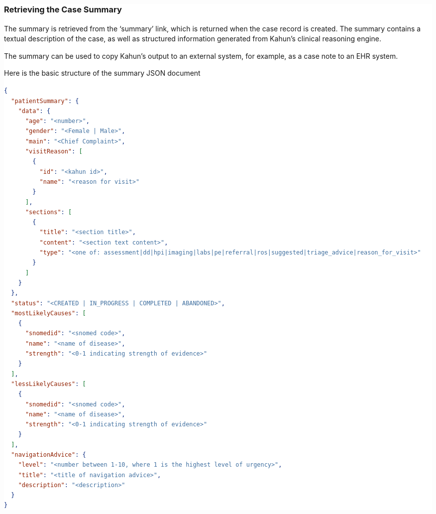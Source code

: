 ### Retrieving the Case Summary

The summary is retrieved from the ‘summary’ link, which is returned when the case record is created. The summary
contains a textual description of the case, as well as structured information generated from Kahun’s clinical reasoning
engine.

The summary can be used to copy Kahun’s output to an external system, for example, as a case note to an EHR system.

Here is the basic structure of the summary JSON document 

```json
{
  "patientSummary": {
    "data": {
      "age": "<number>",
      "gender": "<Female | Male>",
      "main": "<Chief Complaint>",
      "visitReason": [
        {
          "id": "<kahun id>",
          "name": "<reason for visit>"
        }
      ],
      "sections": [
        {
          "title": "<section title>",
          "content": "<section text content>",
          "type": "<one of: assessment|dd|hpi|imaging|labs|pe|referral|ros|suggested|triage_advice|reason_for_visit>"
        }
      ]
    }
  },
  "status": "<CREATED | IN_PROGRESS | COMPLETED | ABANDONED>",
  "mostLikelyCauses": [
    {
      "snomedid": "<snomed code>",
      "name": "<name of disease>",
      "strength": "<0-1 indicating strength of evidence>"
    }
  ],
  "lessLikelyCauses": [
    {
      "snomedid": "<snomed code>",
      "name": "<name of disease>",
      "strength": "<0-1 indicating strength of evidence>"
    }
  ],
  "navigationAdvice": {
    "level": "<number between 1-10, where 1 is the highest level of urgency>",
    "title": "<title of navigation advice>",
    "description": "<description>"
  }
}
```
